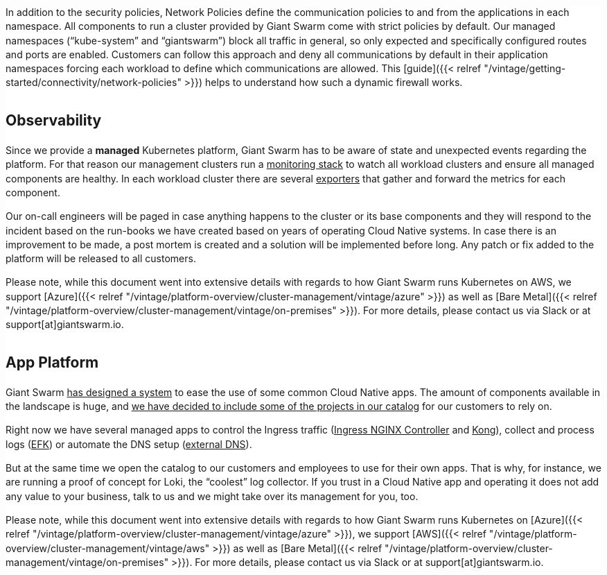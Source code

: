 In addition to the security policies, Network Policies define the communication policies to and from the applications in each namespace. All components to run a cluster provided by Giant Swarm come with strict policies by default. Our managed namespaces (“kube-system” and “giantswarm”) block all traffic in general, so only expected and specifically configured routes and ports are enabled. Customers can follow this approach and deny all communications by default in their application namespaces forcing each workload to define which communications are allowed. This [guide]({{< relref "/vintage/getting-started/connectivity/network-policies" >}}) helps to understand how such a dynamic firewall works.

## Observability

Since we provide a **managed** Kubernetes platform, Giant Swarm has to be aware of state and unexpected events regarding the platform. For that reason our management clusters run a [monitoring stack](https://www.giantswarm.io/blog/monitoring-on-demand-kubernetes-clusters-with-prometheus) to watch all workload clusters and ensure all managed components are healthy. In each workload cluster there are several [exporters](https://prometheus.io/docs/instrumenting/exporters/) that gather and forward the metrics for each component.

Our on-call engineers will be paged in case anything happens to the cluster or its base components and they will respond to the incident based on the run-books we have created based on years of operating Cloud Native systems. In case there is an improvement to be made, a post mortem is created and a solution will be implemented before long. Any patch or fix added to the platform will be released to all customers.

Please note, while this document went into extensive details with regards to how Giant Swarm runs Kubernetes on AWS, we support [Azure]({{< relref "/vintage/platform-overview/cluster-management/vintage/azure" >}}) as well as [Bare Metal]({{< relref "/vintage/platform-overview/cluster-management/vintage/on-premises" >}}). For more details, please contact us via Slack or at support[at]giantswarm.io.

## App Platform

Giant Swarm [has designed a system](https://www.giantswarm.io/app-platform) to ease the use of some common Cloud Native apps. The amount of components available in the landscape is huge, and [we have decided to include some of the projects in our catalog](https://www.giantswarm.io/blog/announcing-the-giant-swarm-app-platform) for our customers to rely on.

Right now we have several managed apps to control the Ingress traffic ([Ingress NGINX Controller](https://github.com/giantswarm/ingress-nginx-app) and [Kong](https://github.com/giantswarm/kong-app)), collect and process logs ([EFK](https://github.com/giantswarm/efk-stack-app)) or automate the DNS setup ([external DNS](https://github.com/giantswarm/external-dns-app)).

But at the same time we open the catalog to our customers and employees to use for their own apps. That is why, for instance, we are running a proof of concept for Loki, the “coolest” log collector. If you trust in a Cloud Native app and operating it does not add any value to your business, talk to us and we might take over its management for you, too.

Please note, while this document went into extensive details with regards to how Giant Swarm runs Kubernetes on [Azure]({{< relref "/vintage/platform-overview/cluster-management/vintage/azure" >}}), we support [AWS]({{< relref "/vintage/platform-overview/cluster-management/vintage/aws" >}}) as well as [Bare Metal]({{< relref "/vintage/platform-overview/cluster-management/vintage/on-premises" >}}). For more details, please contact us via Slack or at support[at]giantswarm.io.
